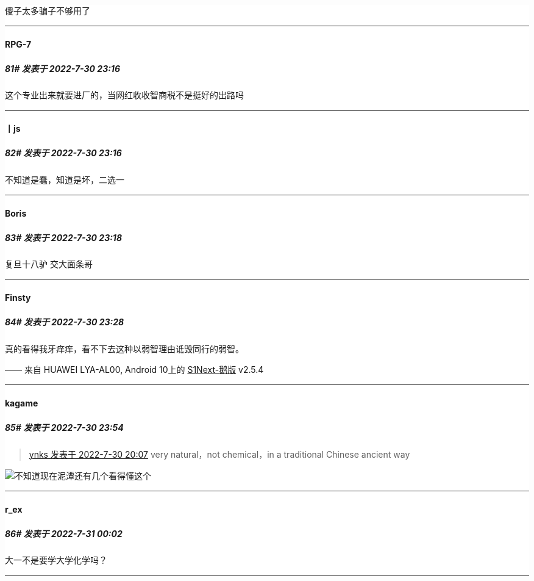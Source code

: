 傻子太多骗子不够用了

*****

####  RPG-7  
##### 81#       发表于 2022-7-30 23:16

这个专业出来就要进厂的，当网红收收智商税不是挺好的出路吗

*****

####  丨js  
##### 82#       发表于 2022-7-30 23:16

不知道是蠢，知道是坏，二选一

*****

####  Boris  
##### 83#       发表于 2022-7-30 23:18

复旦十八驴 交大面条哥



*****

####  Finsty  
##### 84#       发表于 2022-7-30 23:28

真的看得我牙痒痒，看不下去这种以弱智理由诋毁同行的弱智。

—— 来自 HUAWEI LYA-AL00, Android 10上的 [S1Next-鹅版](https://github.com/ykrank/S1-Next/releases) v2.5.4



*****

####  kagame  
##### 85#       发表于 2022-7-30 23:54

<blockquote><a href="httphttps://bbs.saraba1st.com/2b/forum.php?mod=redirect&amp;goto=findpost&amp;pid=56870323&amp;ptid=2084410" target="_blank">ynks 发表于 2022-7-30 20:07</a>
very natural，not chemical，in a traditional Chinese ancient way</blockquote>
<img src="https://static.saraba1st.com/image/smiley/face2017/067.png" referrerpolicy="no-referrer">不知道现在泥潭还有几个看得懂这个

*****

####  r_ex  
##### 86#       发表于 2022-7-31 00:02

大一不是要学大学化学吗？



*****
